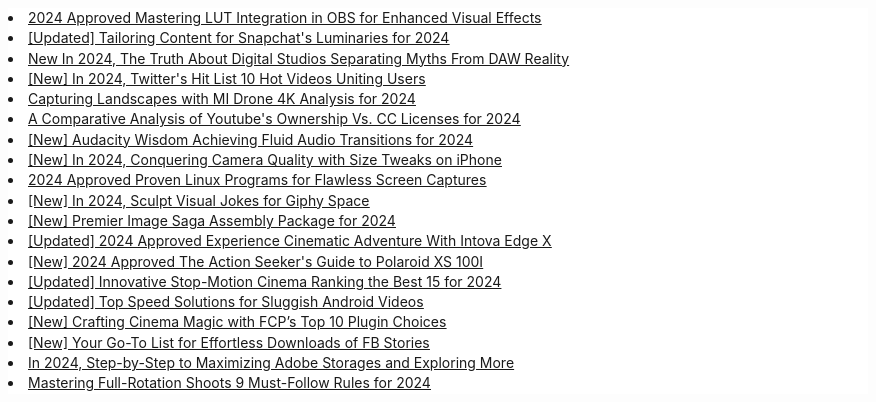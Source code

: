 <li><a href="https://fox-helps.techidaily.com/2024-approved-mastering-lut-integration-in-obs-for-enhanced-visual-effects/"><u>2024 Approved  Mastering LUT Integration in OBS for Enhanced Visual Effects</u></a></li>
<li><a href="https://fox-helps.techidaily.com/updated-tailoring-content-for-snapchats-luminaries-for-2024/"><u>[Updated] Tailoring Content for Snapchat's Luminaries for 2024</u></a></li>
<li><a href="https://audio-shaping.techidaily.com/new-in-2024-the-truth-about-digital-studios-separating-myths-from-daw-reality/"><u>New In 2024, The Truth About Digital Studios Separating Myths From DAW Reality</u></a></li>
<li><a href="https://twitter-videos.techidaily.com/new-in-2024-twitters-hit-list-10-hot-videos-uniting-users/"><u>[New] In 2024, Twitter's Hit List  10 Hot Videos Uniting Users</u></a></li>
<li><a href="https://fox-helps.techidaily.com/capturing-landscapes-with-mi-drone-4k-analysis-for-2024/"><u>Capturing Landscapes with MI Drone 4K Analysis for 2024</u></a></li>
<li><a href="https://youtube-videos.techidaily.com/a-comparative-analysis-of-youtubes-ownership-vs-cc-licenses-for-2024/"><u>A Comparative Analysis of Youtube's Ownership Vs. CC Licenses for 2024</u></a></li>
<li><a href="https://fox-helps.techidaily.com/new-audacity-wisdom-achieving-fluid-audio-transitions-for-2024/"><u>[New] Audacity Wisdom  Achieving Fluid Audio Transitions for 2024</u></a></li>
<li><a href="https://fox-helps.techidaily.com/new-in-2024-conquering-camera-quality-with-size-tweaks-on-iphone/"><u>[New] In 2024, Conquering Camera Quality with Size Tweaks on iPhone</u></a></li>
<li><a href="https://visual-screen-recording.techidaily.com/2024-approved-proven-linux-programs-for-flawless-screen-captures/"><u>2024 Approved  Proven Linux Programs for Flawless Screen Captures</u></a></li>
<li><a href="https://fox-helps.techidaily.com/new-in-2024-sculpt-visual-jokes-for-giphy-space/"><u>[New] In 2024, Sculpt Visual Jokes for Giphy Space</u></a></li>
<li><a href="https://fox-helps.techidaily.com/new-premier-image-saga-assembly-package-for-2024/"><u>[New] Premier Image Saga Assembly Package for 2024</u></a></li>
<li><a href="https://fox-helps.techidaily.com/updated-2024-approved-experience-cinematic-adventure-with-intova-edge-x/"><u>[Updated] 2024 Approved  Experience Cinematic Adventure With Intova Edge X</u></a></li>
<li><a href="https://fox-helps.techidaily.com/new-2024-approved-the-action-seekers-guide-to-polaroid-xs-100i/"><u>[New] 2024 Approved  The Action Seeker's Guide to Polaroid XS 100I</u></a></li>
<li><a href="https://fox-helps.techidaily.com/updated-innovative-stop-motion-cinema-ranking-the-best-15-for-2024/"><u>[Updated] Innovative Stop-Motion Cinema  Ranking the Best 15 for 2024</u></a></li>
<li><a href="https://fox-helps.techidaily.com/updated-top-speed-solutions-for-sluggish-android-videos/"><u>[Updated] Top Speed Solutions for Sluggish Android Videos</u></a></li>
<li><a href="https://fox-helps.techidaily.com/new-crafting-cinema-magic-with-fcps-top-10-plugin-choices/"><u>[New] Crafting Cinema Magic with FCP’s Top 10 Plugin Choices</u></a></li>
<li><a href="https://facebook-video-files.techidaily.com/new-your-go-to-list-for-effortless-downloads-of-fb-stories/"><u>[New] Your Go-To List for Effortless Downloads of FB Stories</u></a></li>
<li><a href="https://extra-approaches.techidaily.com/in-2024-step-by-step-to-maximizing-adobe-storages-and-exploring-more/"><u>In 2024, Step-by-Step to Maximizing Adobe Storages and Exploring More</u></a></li>
<li><a href="https://fox-helps.techidaily.com/mastering-full-rotation-shoots-9-must-follow-rules-for-2024/"><u>Mastering Full-Rotation Shoots  9 Must-Follow Rules for 2024</u></a></li>
</ul></div>
